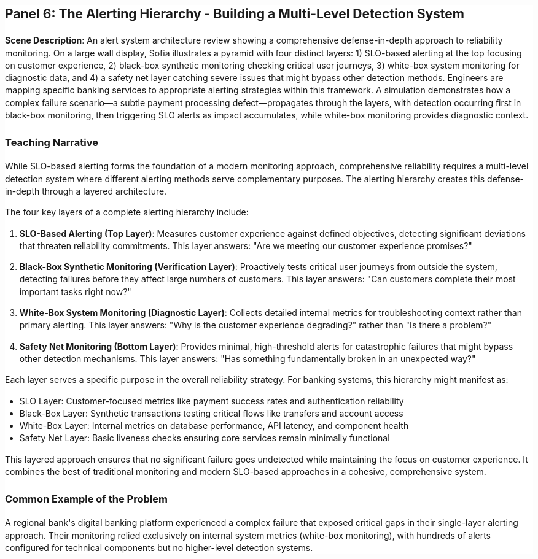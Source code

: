 ## Panel 6: The Alerting Hierarchy - Building a Multi-Level Detection System
**Scene Description**: An alert system architecture review showing a comprehensive defense-in-depth approach to reliability monitoring. On a large wall display, Sofia illustrates a pyramid with four distinct layers: 1) SLO-based alerting at the top focusing on customer experience, 2) black-box synthetic monitoring checking critical user journeys, 3) white-box system monitoring for diagnostic data, and 4) a safety net layer catching severe issues that might bypass other detection methods. Engineers are mapping specific banking services to appropriate alerting strategies within this framework. A simulation demonstrates how a complex failure scenario—a subtle payment processing defect—propagates through the layers, with detection occurring first in black-box monitoring, then triggering SLO alerts as impact accumulates, while white-box monitoring provides diagnostic context.

### Teaching Narrative
While SLO-based alerting forms the foundation of a modern monitoring approach, comprehensive reliability requires a multi-level detection system where different alerting methods serve complementary purposes. The alerting hierarchy creates this defense-in-depth through a layered architecture.

The four key layers of a complete alerting hierarchy include:

1. **SLO-Based Alerting (Top Layer)**: Measures customer experience against defined objectives, detecting significant deviations that threaten reliability commitments. This layer answers: "Are we meeting our customer experience promises?"

2. **Black-Box Synthetic Monitoring (Verification Layer)**: Proactively tests critical user journeys from outside the system, detecting failures before they affect large numbers of customers. This layer answers: "Can customers complete their most important tasks right now?"

3. **White-Box System Monitoring (Diagnostic Layer)**: Collects detailed internal metrics for troubleshooting context rather than primary alerting. This layer answers: "Why is the customer experience degrading?" rather than "Is there a problem?"

4. **Safety Net Monitoring (Bottom Layer)**: Provides minimal, high-threshold alerts for catastrophic failures that might bypass other detection mechanisms. This layer answers: "Has something fundamentally broken in an unexpected way?"

Each layer serves a specific purpose in the overall reliability strategy. For banking systems, this hierarchy might manifest as:

- SLO Layer: Customer-focused metrics like payment success rates and authentication reliability
- Black-Box Layer: Synthetic transactions testing critical flows like transfers and account access
- White-Box Layer: Internal metrics on database performance, API latency, and component health
- Safety Net Layer: Basic liveness checks ensuring core services remain minimally functional

This layered approach ensures that no significant failure goes undetected while maintaining the focus on customer experience. It combines the best of traditional monitoring and modern SLO-based approaches in a cohesive, comprehensive system.

### Common Example of the Problem
A regional bank's digital banking platform experienced a complex failure that exposed critical gaps in their single-layer alerting approach. Their monitoring relied exclusively on internal system metrics (white-box monitoring), with hundreds of alerts configured for technical components but no higher-level detection systems.
